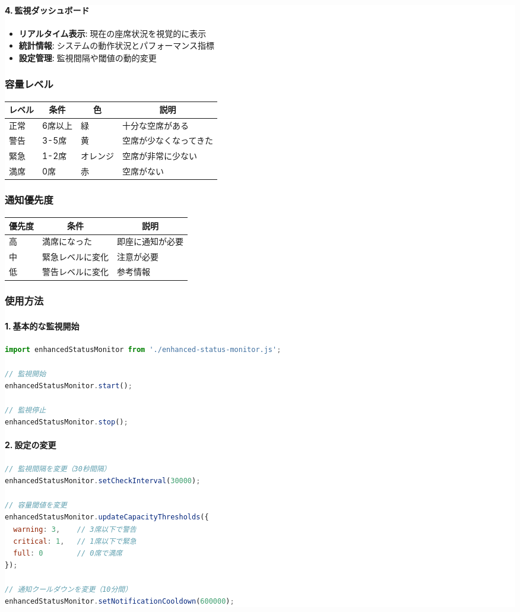 #### 4. 監視ダッシュボード
- **リアルタイム表示**: 現在の座席状況を視覚的に表示
- **統計情報**: システムの動作状況とパフォーマンス指標
- **設定管理**: 監視間隔や閾値の動的変更

### 容量レベル

| レベル | 条件 | 色 | 説明 |
|--------|------|-----|------|
| 正常 | 6席以上 | 緑 | 十分な空席がある |
| 警告 | 3-5席 | 黄 | 空席が少なくなってきた |
| 緊急 | 1-2席 | オレンジ | 空席が非常に少ない |
| 満席 | 0席 | 赤 | 空席がない |

### 通知優先度

| 優先度 | 条件 | 説明 |
|--------|------|------|
| 高 | 満席になった | 即座に通知が必要 |
| 中 | 緊急レベルに変化 | 注意が必要 |
| 低 | 警告レベルに変化 | 参考情報 |

### 使用方法

#### 1. 基本的な監視開始
```javascript
import enhancedStatusMonitor from './enhanced-status-monitor.js';

// 監視開始
enhancedStatusMonitor.start();

// 監視停止
enhancedStatusMonitor.stop();
```

#### 2. 設定の変更
```javascript
// 監視間隔を変更（30秒間隔）
enhancedStatusMonitor.setCheckInterval(30000);

// 容量閾値を変更
enhancedStatusMonitor.updateCapacityThresholds({
  warning: 3,    // 3席以下で警告
  critical: 1,   // 1席以下で緊急
  full: 0        // 0席で満席
});

// 通知クールダウンを変更（10分間）
enhancedStatusMonitor.setNotificationCooldown(600000);
```
